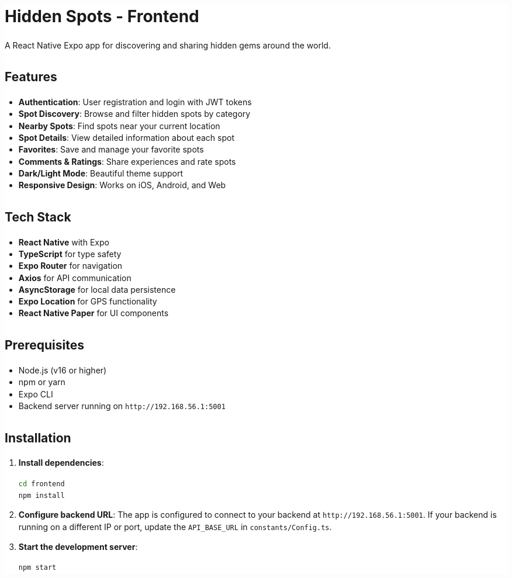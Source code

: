 # Hidden Spots - Frontend

A React Native Expo app for discovering and sharing hidden gems around the world.

## Features

- **Authentication**: User registration and login with JWT tokens
- **Spot Discovery**: Browse and filter hidden spots by category
- **Nearby Spots**: Find spots near your current location
- **Spot Details**: View detailed information about each spot
- **Favorites**: Save and manage your favorite spots
- **Comments & Ratings**: Share experiences and rate spots
- **Dark/Light Mode**: Beautiful theme support
- **Responsive Design**: Works on iOS, Android, and Web

## Tech Stack

- **React Native** with Expo
- **TypeScript** for type safety
- **Expo Router** for navigation
- **Axios** for API communication
- **AsyncStorage** for local data persistence
- **Expo Location** for GPS functionality
- **React Native Paper** for UI components

## Prerequisites

- Node.js (v16 or higher)
- npm or yarn
- Expo CLI
- Backend server running on `http://192.168.56.1:5001`

## Installation

1. **Install dependencies**:

   ```bash
   cd frontend
   npm install
   ```

2. **Configure backend URL**:
   The app is configured to connect to your backend at `http://192.168.56.1:5001`.
   If your backend is running on a different IP or port, update the `API_BASE_URL` in `constants/Config.ts`.

3. **Start the development server**:

   ```bash
   npm start
   ```
